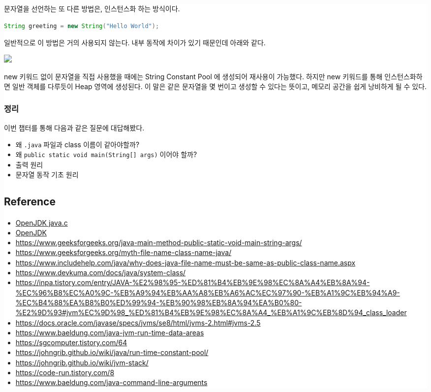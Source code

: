 문자열을 선언하는 또 다른 방법은, 인스턴스화 하는 방식이다.

```java
String greeting = new String("Hello World");
```

일반적으로 이 방법은 거의 사용되지 않는다. 내부 동작에 차이가 있기 때문인데 아래와 같다.

![](https://i.imgur.com/pN25lbX.png)

new 키워드 없이 문자열을 직접 사용했을 때에는 String Constant Pool 에 생성되어 재사용이 가능했다. 하지만 new 키워드를 통해 인스턴스화하면 일반 객체를 다루듯이 Heap 영역에 생성된다. 이 말은 같은 문자열을 몇 번이고 생성할 수 있다는 뜻이고, 메모리 공간을 쉽게 낭비하게 될 수 있다.

### 정리

이번 챕터를 통해 다음과 같은 질문에 대답해봤다.

- 왜 `.java` 파일과 class 이름이 같아야할까?
- 왜 `public static void main(String[] args)` 이어야 할까?
- 출력 원리
- 문자열 동작 기초 원리

## Reference

- [OpenJDK java.c](https://github.com/AdoptOpenJDK/openjdk-jdk8u/blob/master/jdk/src/share/bin/java.c)
- [OpenJDK](https://github.com/openjdk/jdk/tree/master)
- https://www.geeksforgeeks.org/java-main-method-public-static-void-main-string-args/
- https://www.geeksforgeeks.org/myth-file-name-class-name-java/
- https://www.includehelp.com/java/why-does-java-file-name-must-be-same-as-public-class-name.aspx
- https://www.devkuma.com/docs/java/system-class/
- https://inpa.tistory.com/entry/JAVA-%E2%98%95-%ED%81%B4%EB%9E%98%EC%8A%A4%EB%8A%94-%EC%96%B8%EC%A0%9C-%EB%A9%94%EB%AA%A8%EB%A6%AC%EC%97%90-%EB%A1%9C%EB%94%A9-%EC%B4%88%EA%B8%B0%ED%99%94-%EB%90%98%EB%8A%94%EA%B0%80-%E2%9D%93#jvm%EC%9D%98_%ED%81%B4%EB%9E%98%EC%8A%A4_%EB%A1%9C%EB%8D%94_class_loader
- https://docs.oracle.com/javase/specs/jvms/se8/html/jvms-2.html#jvms-2.5
- https://www.baeldung.com/java-jvm-run-time-data-areas
- https://sgcomputer.tistory.com/64
- https://johngrib.github.io/wiki/java/run-time-constant-pool/
- https://johngrib.github.io/wiki/jvm-stack/
- https://code-run.tistory.com/8
- https://www.baeldung.com/java-command-line-arguments

[^1]: [생활코딩 파이썬](https://www.opentutorials.org/course/4769)
[^2]: [생활코딩 파이썬](https://www.opentutorials.org/course/4769)